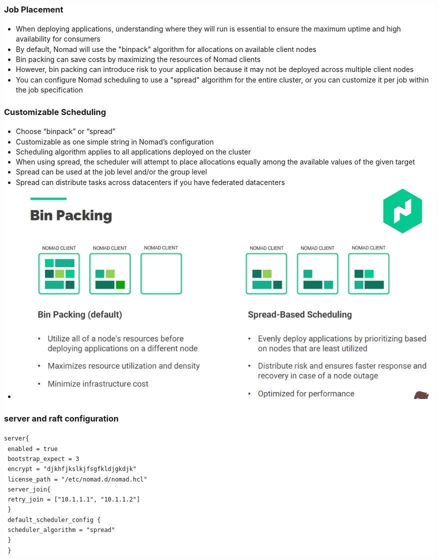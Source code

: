 ### Job Placement

- When deploying applications, understanding where they will run is essential to ensure the maximum uptime and high availability for consumers
- By default, Nomad will use the "binpack" algorithm for allocations on available client nodes
- Bin packing can save costs by maximizing the resources of Nomad clients
- However, bin packing can introduce risk to your application because it may not be deployed across multiple client nodes
- You can configure Nomad scheduling to use a "spread" algorithm for the entire cluster, or you can customize it per job within the job specification

### Customizable Scheduling

- Choose “binpack” or “spread”
- Customizable as one simple string in Nomad’s configuration
- Scheduling algorithm applies to all applications deployed on the cluster
- When using spread, the scheduler will attempt to place allocations equally among the available values of the given target
- Spread can be used at the job level and/or the group level
- Spread can distribute tasks across datacenters if you have federated datacenters
- ![alt text](https://github.com/sawan22071995/notes/blob/main/binpack.png?raw=true)

### server and raft configuration

```
server{
 enabled = true
 bootstrap_expect = 3
 encrypt = "djkhfjkslkjfsgfkldjgkdjk"
 license_path = "/etc/nomad.d/nomad.hcl"
 server_join{
 retry_join = ["10.1.1.1", "10.1.1.2"]
 }
 default_scheduler_config {
 scheduler_algorithm = "spread"
 }
 }
```
